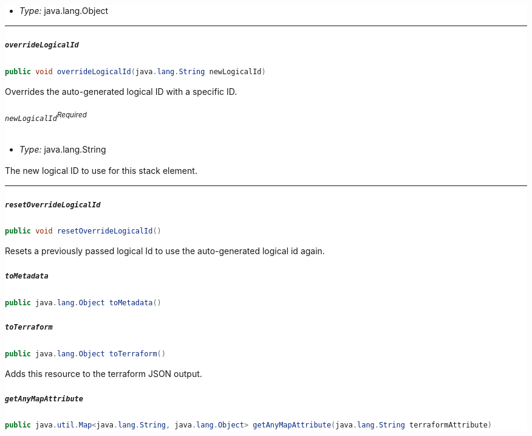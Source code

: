 - *Type:* java.lang.Object

---

##### `overrideLogicalId` <a name="overrideLogicalId" id="@cdktf/provider-azurerm.expressRouteCircuitConnection.ExpressRouteCircuitConnection.overrideLogicalId"></a>

```java
public void overrideLogicalId(java.lang.String newLogicalId)
```

Overrides the auto-generated logical ID with a specific ID.

###### `newLogicalId`<sup>Required</sup> <a name="newLogicalId" id="@cdktf/provider-azurerm.expressRouteCircuitConnection.ExpressRouteCircuitConnection.overrideLogicalId.parameter.newLogicalId"></a>

- *Type:* java.lang.String

The new logical ID to use for this stack element.

---

##### `resetOverrideLogicalId` <a name="resetOverrideLogicalId" id="@cdktf/provider-azurerm.expressRouteCircuitConnection.ExpressRouteCircuitConnection.resetOverrideLogicalId"></a>

```java
public void resetOverrideLogicalId()
```

Resets a previously passed logical Id to use the auto-generated logical id again.

##### `toMetadata` <a name="toMetadata" id="@cdktf/provider-azurerm.expressRouteCircuitConnection.ExpressRouteCircuitConnection.toMetadata"></a>

```java
public java.lang.Object toMetadata()
```

##### `toTerraform` <a name="toTerraform" id="@cdktf/provider-azurerm.expressRouteCircuitConnection.ExpressRouteCircuitConnection.toTerraform"></a>

```java
public java.lang.Object toTerraform()
```

Adds this resource to the terraform JSON output.

##### `getAnyMapAttribute` <a name="getAnyMapAttribute" id="@cdktf/provider-azurerm.expressRouteCircuitConnection.ExpressRouteCircuitConnection.getAnyMapAttribute"></a>

```java
public java.util.Map<java.lang.String, java.lang.Object> getAnyMapAttribute(java.lang.String terraformAttribute)
```
